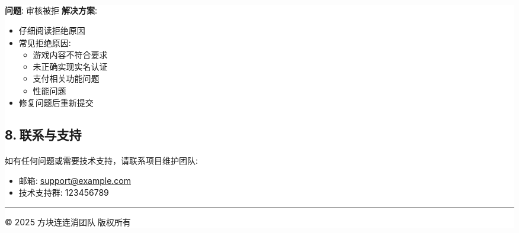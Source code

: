**问题**: 审核被拒
**解决方案**:
- 仔细阅读拒绝原因
- 常见拒绝原因:
  - 游戏内容不符合要求
  - 未正确实现实名认证
  - 支付相关功能问题
  - 性能问题
- 修复问题后重新提交

## 8. 联系与支持

如有任何问题或需要技术支持，请联系项目维护团队:

- 邮箱: support@example.com
- 技术支持群: 123456789

---

© 2025 方块连连消团队 版权所有
